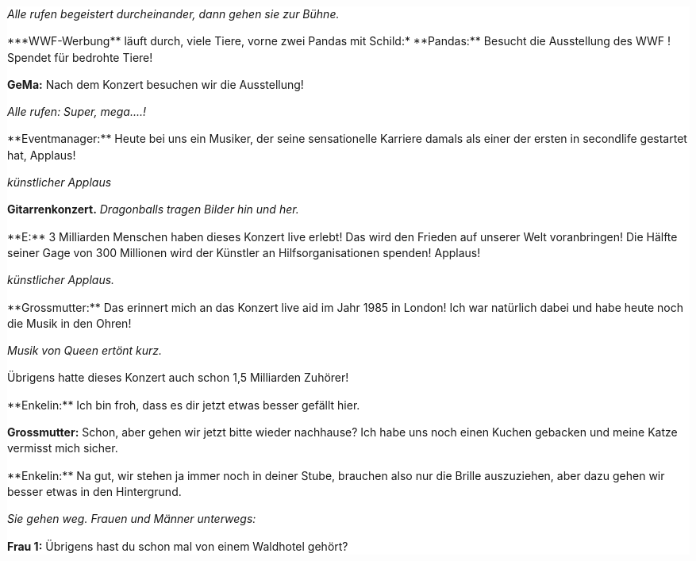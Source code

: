 *Alle rufen begeistert durcheinander, dann gehen sie zur Bühne.*


</section>
<section>
***WWF-Werbung** läuft durch, viele Tiere, vorne zwei Pandas mit Schild:* **Pandas:** Besucht die Ausstellung des WWF ! Spendet für bedrohte Tiere!


**GeMa:** Nach dem Konzert besuchen wir die Ausstellung!

*Alle rufen: Super, mega....!*


</section>
<section>
**Eventmanager:** Heute bei uns ein Musiker, der seine sensationelle Karriere damals als einer der ersten in secondlife gestartet hat, Applaus!


*künstlicher Applaus*

**Gitarrenkonzert.** *Dragonballs tragen Bilder hin und her.*


</section>
<section>
**E:** 3 Milliarden Menschen haben dieses Konzert live erlebt! Das wird den Frieden auf unserer Welt voranbringen! Die Hälfte seiner Gage von 300 Millionen wird der Künstler an Hilfsorganisationen spenden! Applaus!


*künstlicher Applaus.*


</section>
<section>
**Grossmutter:** Das erinnert mich an das Konzert live aid im Jahr 1985 in London! Ich war natürlich dabei und habe heute noch die Musik in den Ohren!


*Musik von Queen ertönt kurz.*

Übrigens hatte dieses Konzert auch schon 1,5 Milliarden Zuhörer!


</section>
<section>
**Enkelin:** Ich bin froh, dass es dir jetzt etwas besser gefällt hier.


**Grossmutter:** Schon, aber gehen wir jetzt bitte wieder nachhause? Ich habe uns noch einen Kuchen gebacken und meine Katze vermisst mich sicher.


</section>
<section>
**Enkelin:** Na gut, wir stehen ja immer noch in deiner Stube, brauchen also nur die Brille auszuziehen, aber dazu gehen wir besser etwas in den Hintergrund.


*Sie gehen weg. Frauen und Männer unterwegs:*

**Frau 1:** Übrigens hast du schon mal von einem Waldhotel gehört?
